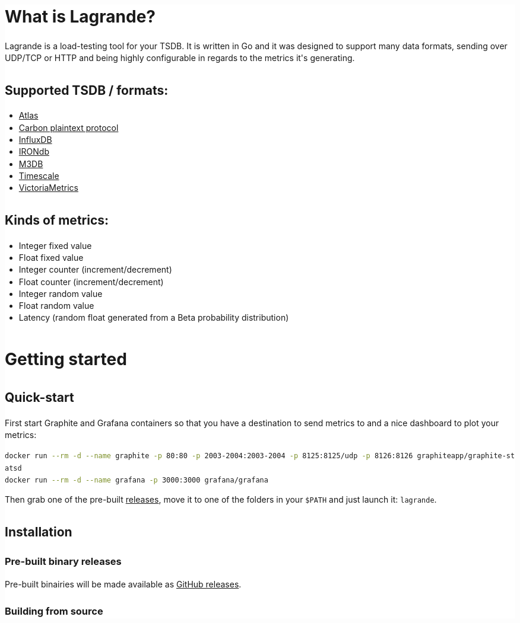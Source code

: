 # What is Lagrande?

Lagrande is a load-testing tool for your TSDB. It is written in Go and it was designed to support many data formats, sending over UDP/TCP or HTTP and being highly configurable in regards to the metrics it's generating.

## Supported TSDB / formats:
* [Atlas](https://github.com/Netflix/atlas)
* [Carbon plaintext protocol](https://graphite.readthedocs.io/en/latest/feeding-carbon.html#the-plaintext-protocol)
* [InfluxDB](https://www.influxdata.com/products/influxdb-overview/)
* [IRONdb](https://www.irondb.io/)
* [M3DB](https://m3db.io/)
* [Timescale](https://www.timescale.com/)
* [VictoriaMetrics](https://victoriametrics.com/)

## Kinds of metrics:
* Integer fixed value
* Float fixed value
* Integer counter (increment/decrement)
* Float counter (increment/decrement)
* Integer random value
* Float random value
* Latency (random float generated from a Beta probability distribution)

# Getting started

## Quick-start

First start Graphite and Grafana containers so that you have a destination to send metrics to and a nice dashboard to plot your metrics:
```bash
docker run --rm -d --name graphite -p 80:80 -p 2003-2004:2003-2004 -p 8125:8125/udp -p 8126:8126 graphiteapp/graphite-statsd
docker run --rm -d --name grafana -p 3000:3000 grafana/grafana
```

Then grab one of the pre-built [releases](#pre-built-binary-releases), move it to one of the folders in your `$PATH` and just launch it: `lagrande`.

## Installation

### Pre-built binary releases

Pre-built binairies will be made available as [GitHub releases](https://github.com/aleveille/lagrande/releases).

### Building from source
